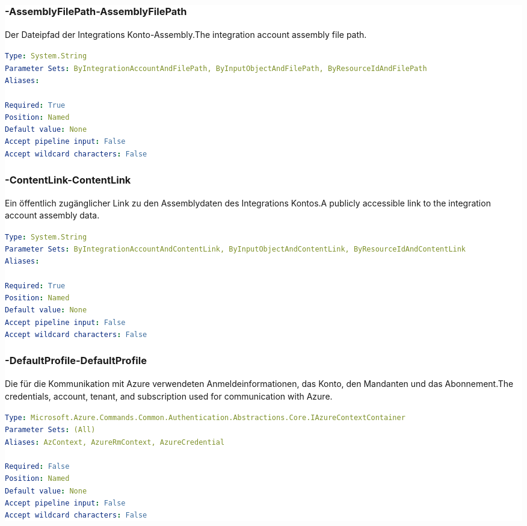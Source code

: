 ### <span data-ttu-id="bbe30-127">-AssemblyFilePath</span><span class="sxs-lookup"><span data-stu-id="bbe30-127">-AssemblyFilePath</span></span>
<span data-ttu-id="bbe30-128">Der Dateipfad der Integrations Konto-Assembly.</span><span class="sxs-lookup"><span data-stu-id="bbe30-128">The integration account assembly file path.</span></span>

```yaml
Type: System.String
Parameter Sets: ByIntegrationAccountAndFilePath, ByInputObjectAndFilePath, ByResourceIdAndFilePath
Aliases:

Required: True
Position: Named
Default value: None
Accept pipeline input: False
Accept wildcard characters: False
```

### <span data-ttu-id="bbe30-129">-ContentLink</span><span class="sxs-lookup"><span data-stu-id="bbe30-129">-ContentLink</span></span>
<span data-ttu-id="bbe30-130">Ein öffentlich zugänglicher Link zu den Assemblydaten des Integrations Kontos.</span><span class="sxs-lookup"><span data-stu-id="bbe30-130">A publicly accessible link to the integration account assembly data.</span></span>

```yaml
Type: System.String
Parameter Sets: ByIntegrationAccountAndContentLink, ByInputObjectAndContentLink, ByResourceIdAndContentLink
Aliases:

Required: True
Position: Named
Default value: None
Accept pipeline input: False
Accept wildcard characters: False
```

### <span data-ttu-id="bbe30-131">-DefaultProfile</span><span class="sxs-lookup"><span data-stu-id="bbe30-131">-DefaultProfile</span></span>
<span data-ttu-id="bbe30-132">Die für die Kommunikation mit Azure verwendeten Anmeldeinformationen, das Konto, den Mandanten und das Abonnement.</span><span class="sxs-lookup"><span data-stu-id="bbe30-132">The credentials, account, tenant, and subscription used for communication with Azure.</span></span>

```yaml
Type: Microsoft.Azure.Commands.Common.Authentication.Abstractions.Core.IAzureContextContainer
Parameter Sets: (All)
Aliases: AzContext, AzureRmContext, AzureCredential

Required: False
Position: Named
Default value: None
Accept pipeline input: False
Accept wildcard characters: False
```
